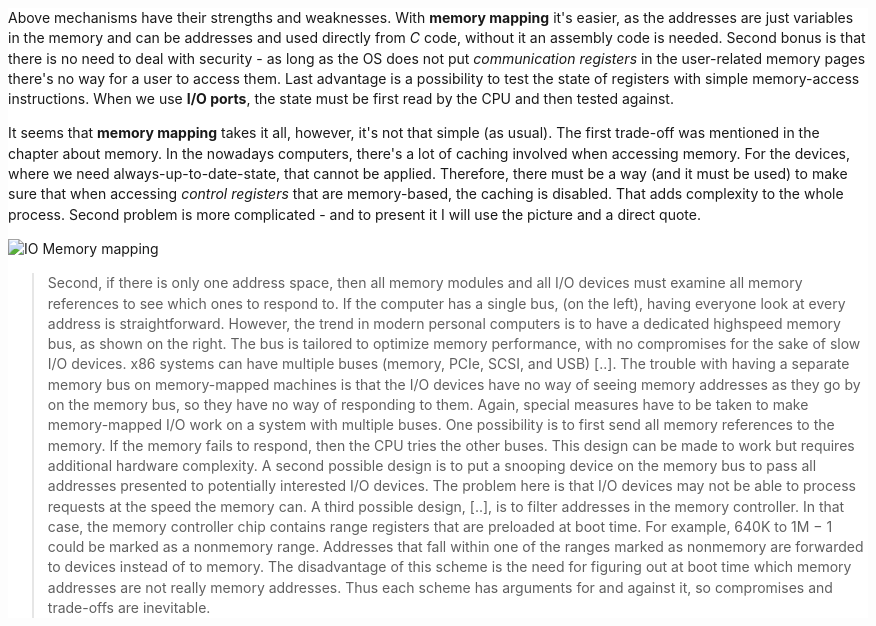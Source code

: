 
Above mechanisms have their strengths and weaknesses. With **memory mapping** it's easier, as the addresses are just 
variables in the memory and can be addresses and used directly from *C* code, without it an assembly code is needed. 
Second bonus is that there is no need to deal with security - as long as the OS does not put *communication 
registers* in the user-related memory pages there's no way for a user to access them. Last advantage is a 
possibility to test the state of registers with simple memory-access instructions. When we use **I/O ports**, the 
state must be first read by the CPU and then tested against. 

It seems that **memory mapping** takes it all, however, it's not that simple (as usual). The first trade-off was 
mentioned in the chapter about memory. In the nowadays computers, there's a lot of caching involved when accessing 
memory. For the devices, where we need always-up-to-date-state, that cannot be applied. Therefore, there must be a 
way (and it must be used) to make sure that when accessing *control registers* that are memory-based, the caching is 
disabled. That adds complexity to the whole process. Second problem is more complicated - and to present it I will 
use the picture and a direct quote.

![IO Memory mapping](./images/Tanenbaum-R5-2-memory-mapping.png)


> Second, if there is only one address space, then all memory modules and all
I/O devices must examine all memory references to see which ones to respond to.
If the computer has a single bus, (on the left), having everyone look at every
address is straightforward. However, the trend in modern personal computers is to have a dedicated highspeed memory 
> bus, as shown on the right. The bus is tailored to optimize memory performance, with no compromises for the sake of 
> slow I/O devices. x86 systems can have multiple buses (memory, PCIe, SCSI, and USB) [..].
The trouble with having a separate memory bus on memory-mapped machines
is that the I/O devices have no way of seeing memory addresses as they go by on
the memory bus, so they have no way of responding to them. Again, special measures have to be taken to make memory-mapped I/O
> work on a system with multiple buses. One possibility is to first send all memory references to the memory. If the
memory fails to respond, then the CPU tries the other buses. This design can be
made to work but requires additional hardware complexity.
A second possible design is to put a snooping device on the memory bus to
pass all addresses presented to potentially interested I/O devices. The problem here
is that I/O devices may not be able to process requests at the speed the memory
can.
A third possible design, [..], is to filter addresses in the memory controller. In that case, the memory
controller chip contains range registers that are preloaded at boot time. For example, 640K to 1M − 1 could be marked as
> a nonmemory range. Addresses that
fall within one of the ranges marked as nonmemory are forwarded to devices instead of to memory. The disadvantage of this
> scheme is the need for figuring out at
boot time which memory addresses are not really memory addresses. Thus each
scheme has arguments for and against it, so compromises and trade-offs are
inevitable.
